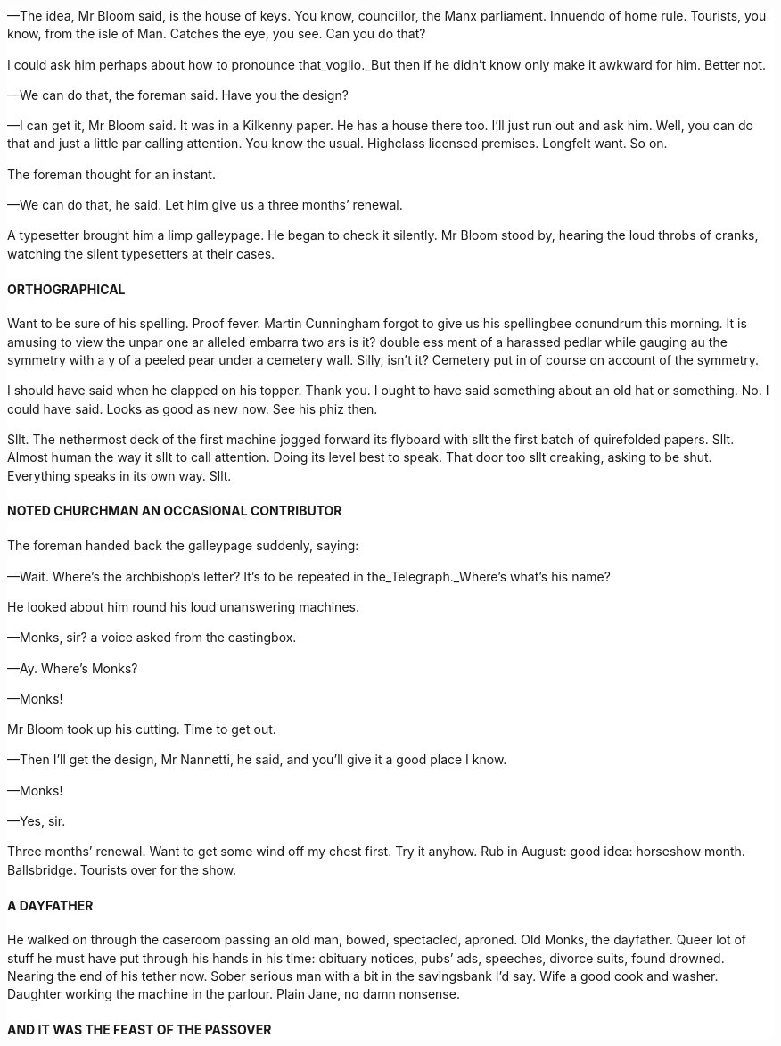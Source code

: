 —The idea, Mr Bloom said, is the house of keys. You know, councillor, the Manx parliament. Innuendo of home rule. Tourists, you know, from the isle of Man. Catches the eye, you see. Can you do that?

I could ask him perhaps about how to pronounce that_voglio._But then if he didn’t know only make it awkward for him. Better not.

—We can do that, the foreman said. Have you the design?

—I can get it, Mr Bloom said. It was in a Kilkenny paper. He has a house there too. I’ll just run out and ask him. Well, you can do that and just a little par calling attention. You know the usual. Highclass licensed premises. Longfelt want. So on.

The foreman thought for an instant.

—We can do that, he said. Let him give us a three months’ renewal.

A typesetter brought him a limp galleypage. He began to check it silently. Mr Bloom stood by, hearing the loud throbs of cranks, watching the silent typesetters at their cases.
#### **ORTHOGRAPHICAL**

Want to be sure of his spelling. Proof fever. Martin Cunningham forgot to give us his spellingbee conundrum this morning. It is amusing to view the unpar one ar alleled embarra two ars is it? double ess ment of a harassed pedlar while gauging au the symmetry with a y of a peeled pear under a cemetery wall. Silly, isn’t it? Cemetery put in of course on account of the symmetry.

I should have said when he clapped on his topper. Thank you. I ought to have said something about an old hat or something. No. I could have said. Looks as good as new now. See his phiz then.

Sllt. The nethermost deck of the first machine jogged forward its flyboard with sllt the first batch of quirefolded papers. Sllt. Almost human the way it sllt to call attention. Doing its level best to speak. That door too sllt creaking, asking to be shut. Everything speaks in its own way. Sllt.
#### **NOTED CHURCHMAN AN OCCASIONAL CONTRIBUTOR**

The foreman handed back the galleypage suddenly, saying:

—Wait. Where’s the archbishop’s letter? It’s to be repeated in the_Telegraph._Where’s what’s his name?

He looked about him round his loud unanswering machines.

—Monks, sir? a voice asked from the castingbox.

—Ay. Where’s Monks?

—Monks!

Mr Bloom took up his cutting. Time to get out.

—Then I’ll get the design, Mr Nannetti, he said, and you’ll give it a good place I know.

—Monks!

—Yes, sir.

Three months’ renewal. Want to get some wind off my chest first. Try it anyhow. Rub in August: good idea: horseshow month. Ballsbridge. Tourists over for the show.
#### **A DAYFATHER**

He walked on through the caseroom passing an old man, bowed, spectacled, aproned. Old Monks, the dayfather. Queer lot of stuff he must have put through his hands in his time: obituary notices, pubs’ ads, speeches, divorce suits, found drowned. Nearing the end of his tether now. Sober serious man with a bit in the savingsbank I’d say. Wife a good cook and washer. Daughter working the machine in the parlour. Plain Jane, no damn nonsense.
#### **AND IT WAS THE FEAST OF THE PASSOVER**
